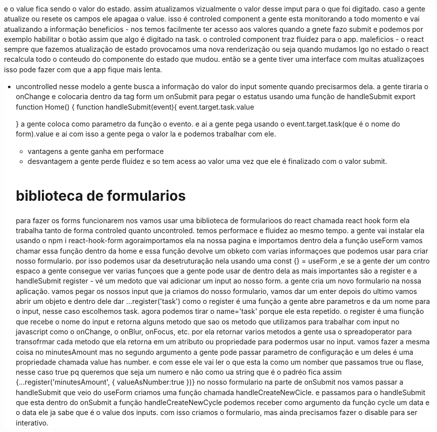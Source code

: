 e o value fica sendo o valor do estado. assim atualizamos vizualmente o valor desse imput para o que foi digitado. caso a gente atualize ou resete os campos ele apagaa o value.
isso é controled component a gente esta monitorando a todo momento e vai atualizando a informação
beneficios - nos temos facilmente ter acesso aos valores quando a gnete fazo submit e podemos por exemplo habilitar o botão assim que algo é digitado na task. o controled component traz fluidez para o app.
maleficios - o react sempre que fazemos atualização de estado provocamos uma nova renderização ou seja quando mudamos lgo no estado o react recalcula todo o conteudo do componente do estado que mudou. então se a gente tiver uma interface com muitas atualizaçoes isso pode fazer com que a app fique mais lenta.

* uncontrolled
nesse modelo a gente busca a informação do valor do input somente quando precisarmos dela.
a gente tiraria o onChange e colocaria dentro da tag form um onSubmit para pegar o estatus usando uma função de handleSubmit
export function Home() {
  function handleSubmit(event){
    event.target.task.value
 
  }
  a gente coloca como parametro da função o evento. e ai a gente pega usando o event.target.task(que é o nome do form).value e ai com isso a gente pega o valor la e podemos trabalhar com ele.
  - vantagens
  a gente ganha em performace
  - desvantagem
  a gente perde fluidez e so tem acess ao valor uma vez que ele é finalizado com o valor submit.

  # biblioteca de formularios
  para fazer os forms funcionarem nos vamos usar uma biblioteca de formularioos do react chamada react hook form
  ela trabalha tanto de forma controled quanto uncontroled.
  temos performace e fluidez ao mesmo tempo.
  a gente vai instalar ela usando o npm i react-hook-form
  agoraimportamos ela na nossa pagina e importamos dentro dela a função useForm 
  vamos chamar essa função dentro da home e essa função devolve um obketo com varias informaçoes que podemos usar para criar nosso formulario. por isso podemos usar da desetruturação nela usando uma const {} = useForm ,e se a gente der um contro espaco a gente consegue ver varias funçoes que a gente pode usar de dentro dela as mais importantes são a register e a handleSubmit
  register - vé um medoto que vai adicionar um input ao nosso form. a gente cria um novo formulario na nossa aplicação.
  vamos pegar os nossos input que ja criamos do nosso formulario, vamos dar um enter depois do ultimo vamos abrir um objeto e dentro dele dar ...register('task') como o register é uma função a gente abre parametros e da um nome para o input, nesse caso escolhemos task.
  agora podemos tirar o name='task' porque ele esta repetido.
  o register é uma fiunção que recebe o nome do input e retorna alguns metodo que sao os metodo que utilizamos para trabalhar com input no javascript como o onChange, o onBlur, onFocus, etc. por ela retornar varios metodos a gente usa o spreadoperator para transofrmar cada metodo que ela retorna em um atributo ou propriedade para podermos usar no input.
  vamos fazer a mesma coisa no minutesAmount mas no segundo argumento a gente pode passar parametro de configuração e um deles é uma propriedade chamada value has number. e com esse ele vai ler o que esta la como um nomber que passamos true ou flase, nesse caso true pq queremos que seja um numero e não como ua string que é o padréo fica assim
   {...register('minutesAmount', { valueAsNumber:true })}
  no nosso formulario na parte de onSubmit nos vamos passar a handleSubmit que veio do useForm
  criamos uma função chamada handleCreateNewCicle.
  e passamos para o handleSubmit que esta dentro do onSubmit a função handleCreateNewCycle
  podemos receber como argumento da função cycle um data e o data ele ja sabe que é o value dos inputs.
  com isso criamos o formulario, mas ainda precisamos fazer o disable para ser interativo.